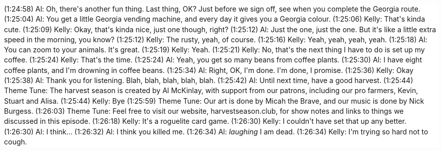 (1:24:58) Al: Oh, there's another fun thing. Last thing, OK? Just before we sign off, see when you complete the Georgia route.
(1:25:04) Al: You get a little Georgia vending machine, and every day it gives you a Georgia colour.
(1:25:06) Kelly: That's kinda cute.
(1:25:09) Kelly: Okay, that's kinda nice, just one though, right?
(1:25:12) Al: Just the one, just the one. But it's like a little extra speed in the morning, you know?
(1:25:12) Kelly: The rusty, yeah, of course.
(1:25:16) Kelly: Yeah, yeah, yeah, yeah.
(1:25:18) Al: You can zoom to your animals. It's great.
(1:25:19) Kelly: Yeah.
(1:25:21) Kelly: No, that's the next thing I have to do is set up my coffee.
(1:25:24) Kelly: That's the time.
(1:25:24) Al: Yeah, you get so many beans from coffee plants.
(1:25:30) Al: I have eight coffee plants, and I'm drowning in coffee beans.
(1:25:34) Al: Right, OK, I'm done. I'm done, I promise.
(1:25:36) Kelly: Okay
(1:25:38) Al: Thank you for listening. Blah, blah, blah, blah, blah.
(1:25:42) Al: Until next time, have a good harvest.
(1:25:44) Theme Tune: The harvest season is created by Al McKinlay, with support from our patrons, including our pro farmers, Kevin, Stuart and Alisa.
(1:25:44) Kelly: Bye
(1:25:59) Theme Tune: Our art is done by Micah the Brave, and our music is done by Nick Burgess.
(1:26:03) Theme Tune: Feel free to visit our website, harvestseason.club, for show notes and links to things we discussed in this episode.
(1:26:18) Kelly: It's a roguelite card game.
(1:26:30) Kelly: I couldn't have set that up any better.
(1:26:30) Al: I think...
(1:26:32) Al: I think you killed me.
(1:26:34) Al: _laughing_ I am dead.
(1:26:34) Kelly: I'm trying so hard not to cough.
